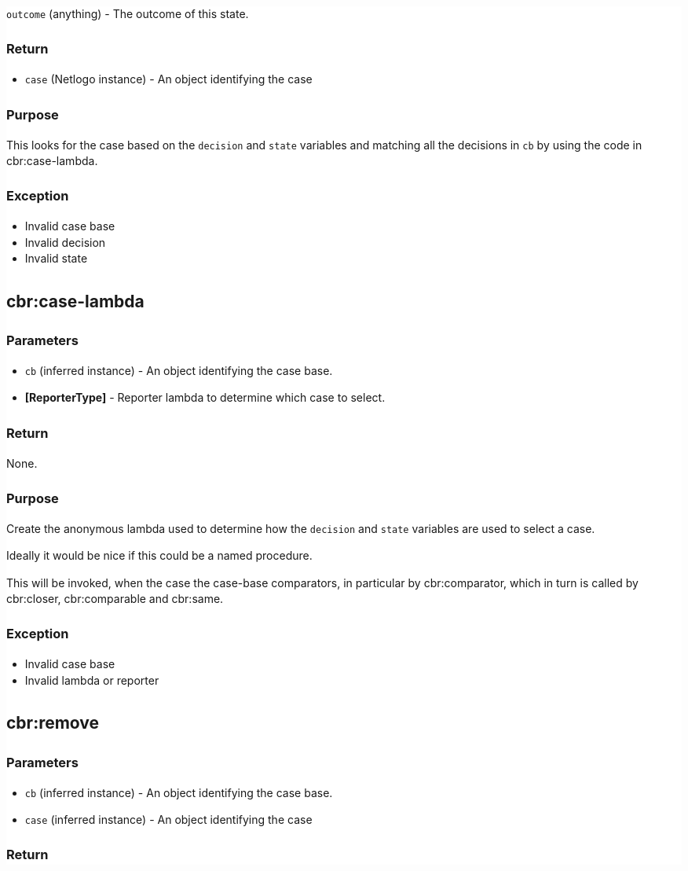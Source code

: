  `outcome` (anything) - The outcome of this state.

### Return

+ `case` (Netlogo instance) - An object identifying the case

### Purpose 

This looks for the case based on the `decision` and `state` variables
and matching all the decisions in `cb` by using the code in cbr:case-lambda.

### Exception

+ Invalid case base
+ Invalid decision
+ Invalid state

## cbr:case-lambda

### Parameters

+ `cb` (inferred instance) - An object identifying the case base.

+ __[ReporterType]__ - Reporter lambda to determine which case to select.

### Return 

None.

### Purpose

Create the anonymous lambda used to determine how the `decision` and `state`
variables are used to select a case. 

Ideally it  would be nice if this could be a named procedure.

This will be invoked, when the case the case-base comparators, in particular
by cbr:comparator, which in turn is called by cbr:closer, cbr:comparable and
cbr:same. 

### Exception

+ Invalid case base
+ Invalid lambda or reporter

## cbr:remove

### Parameters

+ `cb` (inferred instance) - An object identifying the case base.

+ `case` (inferred instance) - An object identifying the case

### Return
